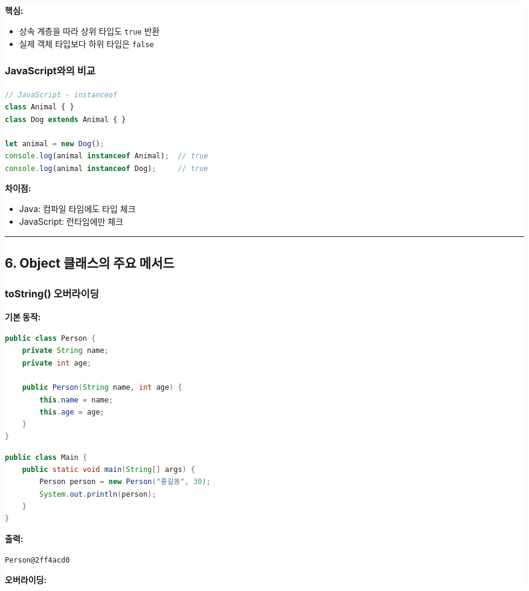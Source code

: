 **핵심:**
- 상속 계층을 따라 상위 타입도 `true` 반환
- 실제 객체 타입보다 하위 타입은 `false`

### JavaScript와의 비교

```javascript
// JavaScript - instanceof
class Animal { }
class Dog extends Animal { }

let animal = new Dog();
console.log(animal instanceof Animal);  // true
console.log(animal instanceof Dog);     // true
```

**차이점:**
- Java: 컴파일 타임에도 타입 체크
- JavaScript: 런타임에만 체크

---

## 6. Object 클래스의 주요 메서드

### toString() 오버라이딩

**기본 동작:**

```java
public class Person {
    private String name;
    private int age;

    public Person(String name, int age) {
        this.name = name;
        this.age = age;
    }
}
```

```java
public class Main {
    public static void main(String[] args) {
        Person person = new Person("홍길동", 30);
        System.out.println(person);
    }
}
```

**출력:**
```
Person@2ff4acd0
```

**오버라이딩:**
